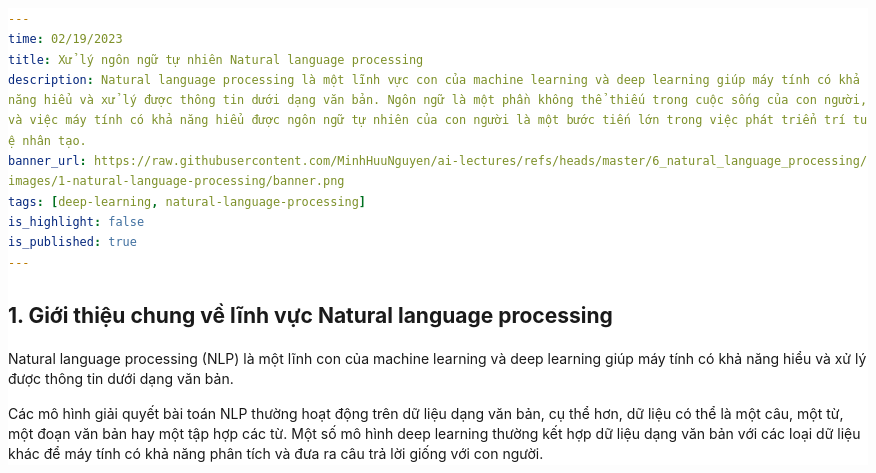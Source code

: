```yaml
---
time: 02/19/2023
title: Xử lý ngôn ngữ tự nhiên Natural language processing
description: Natural language processing là một lĩnh vực con của machine learning và deep learning giúp máy tính có khả năng hiểu và xử lý được thông tin dưới dạng văn bản. Ngôn ngữ là một phần không thể thiếu trong cuộc sống của con người, và việc máy tính có khả năng hiểu được ngôn ngữ tự nhiên của con người là một bước tiến lớn trong việc phát triển trí tuệ nhân tạo.
banner_url: https://raw.githubusercontent.com/MinhHuuNguyen/ai-lectures/refs/heads/master/6_natural_language_processing/images/1-natural-language-processing/banner.png
tags: [deep-learning, natural-language-processing]
is_highlight: false
is_published: true
---
```


## 1. Giới thiệu chung về lĩnh vực Natural language processing

Natural language processing (NLP) là một lĩnh con của machine learning và deep learning giúp máy tính có khả năng hiểu và xử lý được thông tin dưới dạng văn bản.

Các mô hình giải quyết bài toán NLP thường hoạt động trên dữ liệu dạng văn bản, cụ thể hơn, dữ liệu có thể là một câu, một từ, một đoạn văn bản hay một tập hợp các từ.
Một số mô hình deep learning thường kết hợp dữ liệu dạng văn bản với các loại dữ liệu khác để máy tính có khả năng phân tích và đưa ra câu trả lời giống với con người.
